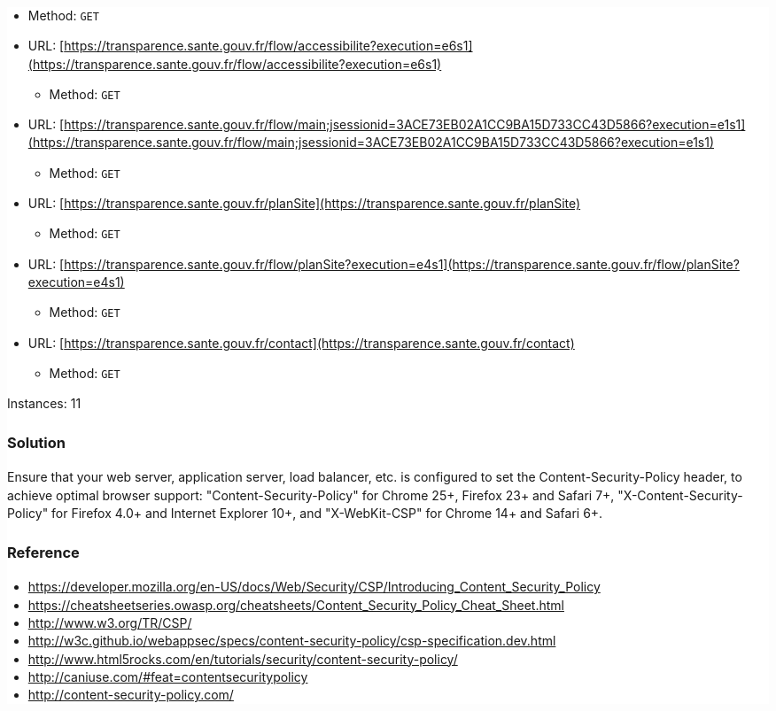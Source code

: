   
  * Method: `GET`
  
  
  
  
* URL: [https://transparence.sante.gouv.fr/flow/accessibilite?execution=e6s1](https://transparence.sante.gouv.fr/flow/accessibilite?execution=e6s1)
  
  
  * Method: `GET`
  
  
  
  
* URL: [https://transparence.sante.gouv.fr/flow/main;jsessionid=3ACE73EB02A1CC9BA15D733CC43D5866?execution=e1s1](https://transparence.sante.gouv.fr/flow/main;jsessionid=3ACE73EB02A1CC9BA15D733CC43D5866?execution=e1s1)
  
  
  * Method: `GET`
  
  
  
  
* URL: [https://transparence.sante.gouv.fr/planSite](https://transparence.sante.gouv.fr/planSite)
  
  
  * Method: `GET`
  
  
  
  
* URL: [https://transparence.sante.gouv.fr/flow/planSite?execution=e4s1](https://transparence.sante.gouv.fr/flow/planSite?execution=e4s1)
  
  
  * Method: `GET`
  
  
  
  
* URL: [https://transparence.sante.gouv.fr/contact](https://transparence.sante.gouv.fr/contact)
  
  
  * Method: `GET`
  
  
  
  
Instances: 11
  
### Solution
<p>Ensure that your web server, application server, load balancer, etc. is configured to set the Content-Security-Policy header, to achieve optimal browser support: "Content-Security-Policy" for Chrome 25+, Firefox 23+ and Safari 7+, "X-Content-Security-Policy" for Firefox 4.0+ and Internet Explorer 10+, and "X-WebKit-CSP" for Chrome 14+ and Safari 6+.</p>
  
### Reference
* https://developer.mozilla.org/en-US/docs/Web/Security/CSP/Introducing_Content_Security_Policy
* https://cheatsheetseries.owasp.org/cheatsheets/Content_Security_Policy_Cheat_Sheet.html
* http://www.w3.org/TR/CSP/
* http://w3c.github.io/webappsec/specs/content-security-policy/csp-specification.dev.html
* http://www.html5rocks.com/en/tutorials/security/content-security-policy/
* http://caniuse.com/#feat=contentsecuritypolicy
* http://content-security-policy.com/

